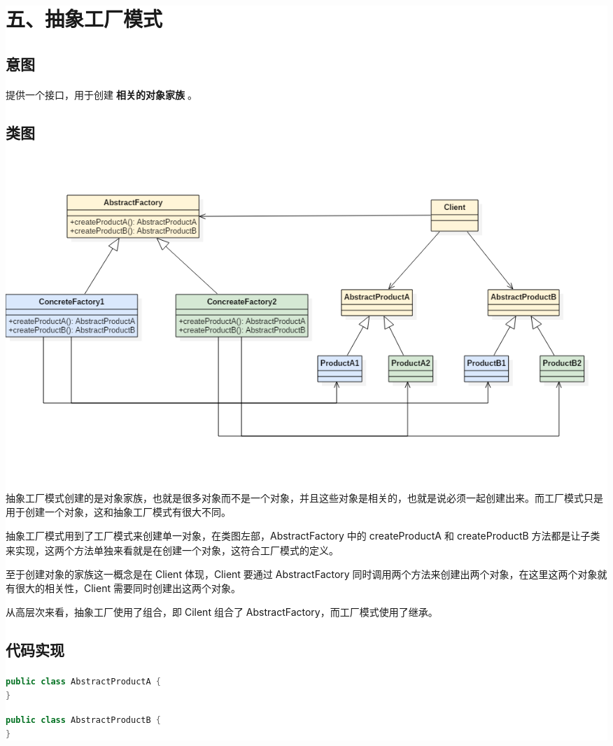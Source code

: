 # 五、抽象工厂模式

## 意图

提供一个接口，用于创建  **相关的对象家族** 。

## 类图

<div align="center"> <img src="../pics//920c034c-c212-4f79-9ddb-84e4bb6cd088.png"/> </div><br>

抽象工厂模式创建的是对象家族，也就是很多对象而不是一个对象，并且这些对象是相关的，也就是说必须一起创建出来。而工厂模式只是用于创建一个对象，这和抽象工厂模式有很大不同。

抽象工厂模式用到了工厂模式来创建单一对象，在类图左部，AbstractFactory 中的 createProductA 和 createProductB 方法都是让子类来实现，这两个方法单独来看就是在创建一个对象，这符合工厂模式的定义。

至于创建对象的家族这一概念是在 Client 体现，Client 要通过 AbstractFactory 同时调用两个方法来创建出两个对象，在这里这两个对象就有很大的相关性，Client 需要同时创建出这两个对象。

从高层次来看，抽象工厂使用了组合，即 Cilent 组合了 AbstractFactory，而工厂模式使用了继承。


## 代码实现

```java
public class AbstractProductA {
}
```

```java
public class AbstractProductB {
}
```
